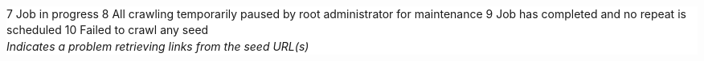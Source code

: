 <td>7</td>
<td>Job in progress</td>
</tr>
<tr>
<td>8</td>
<td>All crawling temporarily paused by root administrator for maintenance</td>
</tr>
<tr>
<td>9</td>
<td>Job has completed and no repeat is scheduled</td>
</tr>
<tr>
<td>10</td>
<td>Failed to crawl any seed<br><em>Indicates a problem retrieving links from the seed URL(s)</em>
</td>
</tr>
</tbody>
</table>



</div>



</div>